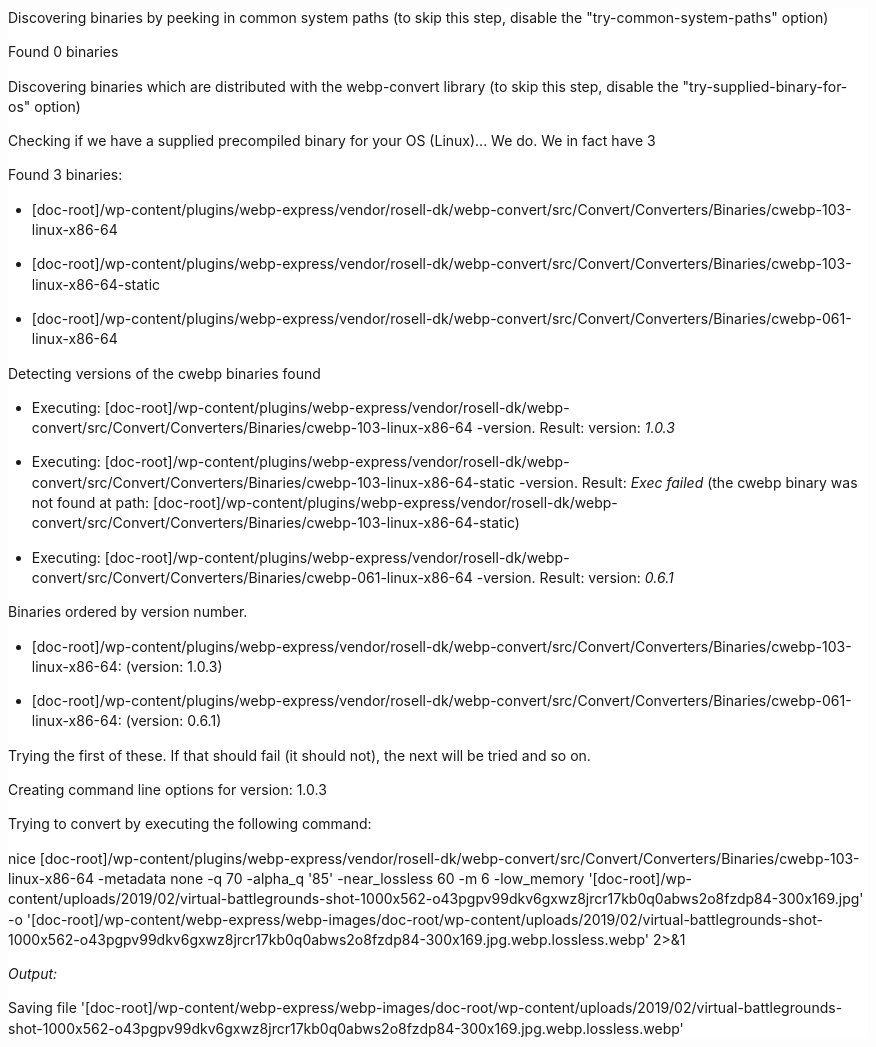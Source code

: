 Discovering binaries by peeking in common system paths (to skip this step, disable the "try-common-system-paths" option)

Found 0 binaries

Discovering binaries which are distributed with the webp-convert library (to skip this step, disable the "try-supplied-binary-for-os" option)

Checking if we have a supplied precompiled binary for your OS (Linux)... We do. We in fact have 3

Found 3 binaries: 

- [doc-root]/wp-content/plugins/webp-express/vendor/rosell-dk/webp-convert/src/Convert/Converters/Binaries/cwebp-103-linux-x86-64

- [doc-root]/wp-content/plugins/webp-express/vendor/rosell-dk/webp-convert/src/Convert/Converters/Binaries/cwebp-103-linux-x86-64-static

- [doc-root]/wp-content/plugins/webp-express/vendor/rosell-dk/webp-convert/src/Convert/Converters/Binaries/cwebp-061-linux-x86-64

Detecting versions of the cwebp binaries found

- Executing: [doc-root]/wp-content/plugins/webp-express/vendor/rosell-dk/webp-convert/src/Convert/Converters/Binaries/cwebp-103-linux-x86-64 -version. Result: version: *1.0.3*

- Executing: [doc-root]/wp-content/plugins/webp-express/vendor/rosell-dk/webp-convert/src/Convert/Converters/Binaries/cwebp-103-linux-x86-64-static -version. Result: *Exec failed* (the cwebp binary was not found at path: [doc-root]/wp-content/plugins/webp-express/vendor/rosell-dk/webp-convert/src/Convert/Converters/Binaries/cwebp-103-linux-x86-64-static)

- Executing: [doc-root]/wp-content/plugins/webp-express/vendor/rosell-dk/webp-convert/src/Convert/Converters/Binaries/cwebp-061-linux-x86-64 -version. Result: version: *0.6.1*

Binaries ordered by version number.

- [doc-root]/wp-content/plugins/webp-express/vendor/rosell-dk/webp-convert/src/Convert/Converters/Binaries/cwebp-103-linux-x86-64: (version: 1.0.3)

- [doc-root]/wp-content/plugins/webp-express/vendor/rosell-dk/webp-convert/src/Convert/Converters/Binaries/cwebp-061-linux-x86-64: (version: 0.6.1)

Trying the first of these. If that should fail (it should not), the next will be tried and so on.

Creating command line options for version: 1.0.3

Trying to convert by executing the following command:

nice [doc-root]/wp-content/plugins/webp-express/vendor/rosell-dk/webp-convert/src/Convert/Converters/Binaries/cwebp-103-linux-x86-64 -metadata none -q 70 -alpha_q '85' -near_lossless 60 -m 6 -low_memory '[doc-root]/wp-content/uploads/2019/02/virtual-battlegrounds-shot-1000x562-o43pgpv99dkv6gxwz8jrcr17kb0q0abws2o8fzdp84-300x169.jpg' -o '[doc-root]/wp-content/webp-express/webp-images/doc-root/wp-content/uploads/2019/02/virtual-battlegrounds-shot-1000x562-o43pgpv99dkv6gxwz8jrcr17kb0q0abws2o8fzdp84-300x169.jpg.webp.lossless.webp' 2>&1


*Output:* 

Saving file '[doc-root]/wp-content/webp-express/webp-images/doc-root/wp-content/uploads/2019/02/virtual-battlegrounds-shot-1000x562-o43pgpv99dkv6gxwz8jrcr17kb0q0abws2o8fzdp84-300x169.jpg.webp.lossless.webp'
